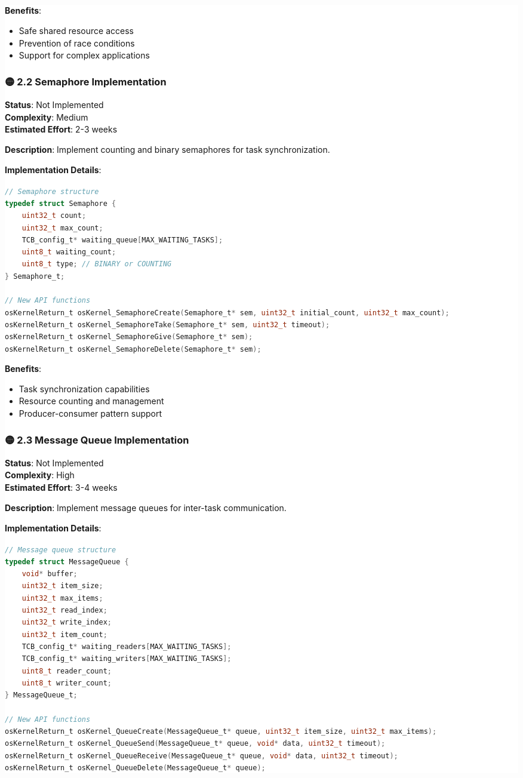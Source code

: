 **Benefits**:
- Safe shared resource access
- Prevention of race conditions
- Support for complex applications

### 🟡 2.2 Semaphore Implementation
**Status**: Not Implemented  
**Complexity**: Medium  
**Estimated Effort**: 2-3 weeks  

**Description**: Implement counting and binary semaphores for task synchronization.

**Implementation Details**:
```c
// Semaphore structure
typedef struct Semaphore {
    uint32_t count;
    uint32_t max_count;
    TCB_config_t* waiting_queue[MAX_WAITING_TASKS];
    uint8_t waiting_count;
    uint8_t type; // BINARY or COUNTING
} Semaphore_t;

// New API functions
osKernelReturn_t osKernel_SemaphoreCreate(Semaphore_t* sem, uint32_t initial_count, uint32_t max_count);
osKernelReturn_t osKernel_SemaphoreTake(Semaphore_t* sem, uint32_t timeout);
osKernelReturn_t osKernel_SemaphoreGive(Semaphore_t* sem);
osKernelReturn_t osKernel_SemaphoreDelete(Semaphore_t* sem);
```

**Benefits**:
- Task synchronization capabilities
- Resource counting and management
- Producer-consumer pattern support

### 🟡 2.3 Message Queue Implementation
**Status**: Not Implemented  
**Complexity**: High  
**Estimated Effort**: 3-4 weeks  

**Description**: Implement message queues for inter-task communication.

**Implementation Details**:
```c
// Message queue structure
typedef struct MessageQueue {
    void* buffer;
    uint32_t item_size;
    uint32_t max_items;
    uint32_t read_index;
    uint32_t write_index;
    uint32_t item_count;
    TCB_config_t* waiting_readers[MAX_WAITING_TASKS];
    TCB_config_t* waiting_writers[MAX_WAITING_TASKS];
    uint8_t reader_count;
    uint8_t writer_count;
} MessageQueue_t;

// New API functions
osKernelReturn_t osKernel_QueueCreate(MessageQueue_t* queue, uint32_t item_size, uint32_t max_items);
osKernelReturn_t osKernel_QueueSend(MessageQueue_t* queue, void* data, uint32_t timeout);
osKernelReturn_t osKernel_QueueReceive(MessageQueue_t* queue, void* data, uint32_t timeout);
osKernelReturn_t osKernel_QueueDelete(MessageQueue_t* queue);
```
